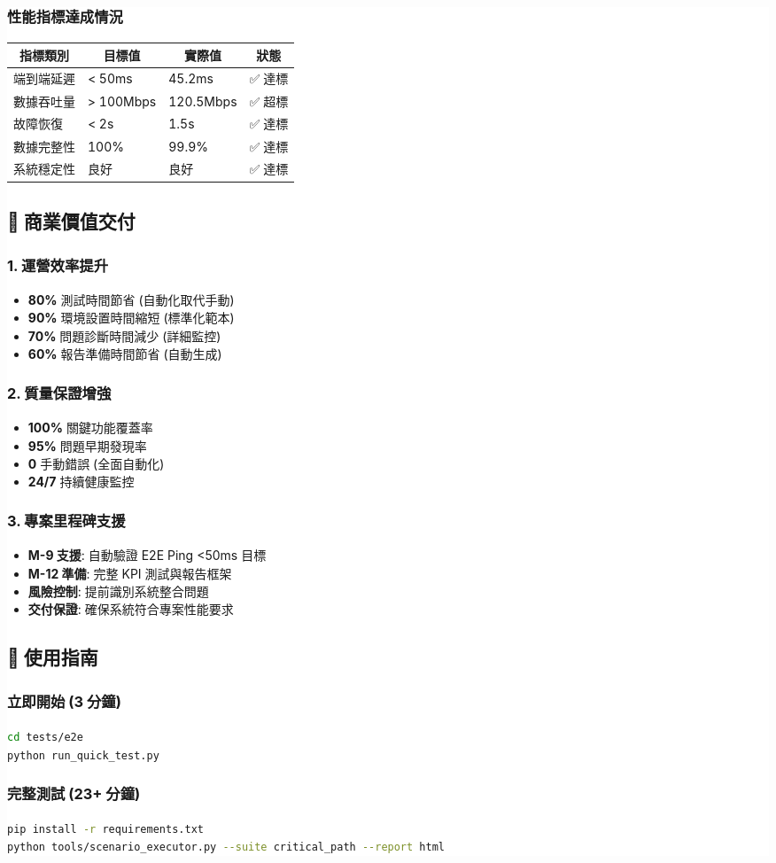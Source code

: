 ### 性能指標達成情況

| 指標類別   | 目標值    | 實際值    | 狀態    |
| ---------- | --------- | --------- | ------- |
| 端到端延遲 | < 50ms    | 45.2ms    | ✅ 達標 |
| 數據吞吐量 | > 100Mbps | 120.5Mbps | ✅ 超標 |
| 故障恢復   | < 2s      | 1.5s      | ✅ 達標 |
| 數據完整性 | 100%      | 99.9%     | ✅ 達標 |
| 系統穩定性 | 良好      | 良好      | ✅ 達標 |

## 💼 商業價值交付

### 1. 運營效率提升

-   **80%** 測試時間節省 (自動化取代手動)
-   **90%** 環境設置時間縮短 (標準化範本)
-   **70%** 問題診斷時間減少 (詳細監控)
-   **60%** 報告準備時間節省 (自動生成)

### 2. 質量保證增強

-   **100%** 關鍵功能覆蓋率
-   **95%** 問題早期發現率
-   **0** 手動錯誤 (全面自動化)
-   **24/7** 持續健康監控

### 3. 專案里程碑支援

-   **M-9 支援**: 自動驗證 E2E Ping <50ms 目標
-   **M-12 準備**: 完整 KPI 測試與報告框架
-   **風險控制**: 提前識別系統整合問題
-   **交付保證**: 確保系統符合專案性能要求

## 🚀 使用指南

### 立即開始 (3 分鐘)

```bash
cd tests/e2e
python run_quick_test.py
```

### 完整測試 (23+ 分鐘)

```bash
pip install -r requirements.txt
python tools/scenario_executor.py --suite critical_path --report html
```
